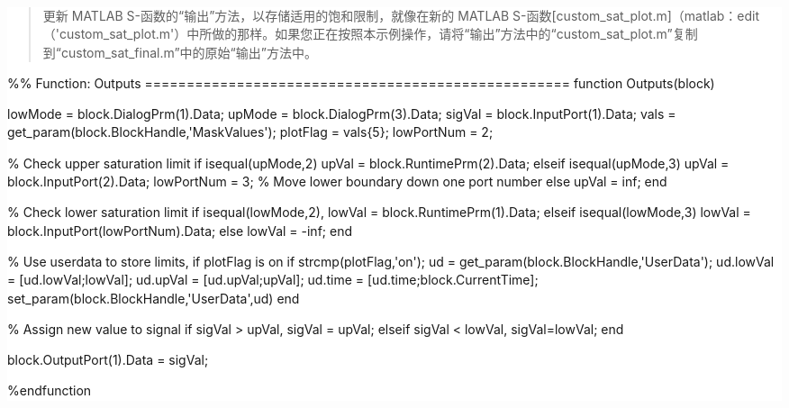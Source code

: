 > 更新 MATLAB S-函数的“输出”方法，以存储适用的饱和限制，就像在新的 MATLAB S-函数[custom_sat_plot.m]（matlab：edit（'custom_sat_plot.m'）中所做的那样。如果您正在按照本示例操作，请将“输出”方法中的“custom_sat_plot.m”复制到“custom_sat_final.m”中的原始“输出”方法中。

```
```
%% Function: Outputs ===================================================
function Outputs(block)

lowMode    = block.DialogPrm(1).Data;
upMode     = block.DialogPrm(3).Data;
sigVal     = block.InputPort(1).Data;
vals = get_param(block.BlockHandle,'MaskValues');
plotFlag = vals{5};
lowPortNum = 2;

% Check upper saturation limit
if isequal(upMode,2)
    upVal = block.RuntimePrm(2).Data;
elseif isequal(upMode,3)
    upVal = block.InputPort(2).Data;
    lowPortNum = 3; % Move lower boundary down one port number
else
    upVal = inf;
end

% Check lower saturation limit
if isequal(lowMode,2),
    lowVal = block.RuntimePrm(1).Data;
elseif isequal(lowMode,3)
    lowVal = block.InputPort(lowPortNum).Data;
else
    lowVal = -inf;
end

% Use userdata to store limits, if plotFlag is on
if strcmp(plotFlag,'on');
    ud = get_param(block.BlockHandle,'UserData');
    ud.lowVal = [ud.lowVal;lowVal];
    ud.upVal = [ud.upVal;upVal];
    ud.time = [ud.time;block.CurrentTime];
    set_param(block.BlockHandle,'UserData',ud)
end

% Assign new value to signal
if sigVal > upVal,
    sigVal = upVal;
elseif sigVal < lowVal,
    sigVal=lowVal;
end

block.OutputPort(1).Data = sigVal;

%endfunction

```
```
